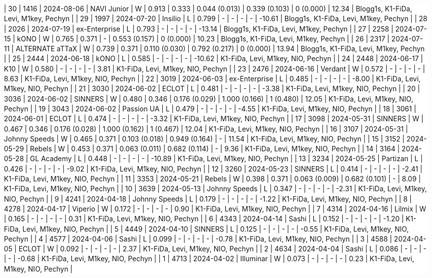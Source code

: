 |           30 |     1416 | 2024-08-06 | NAVI Junior     | W   | 0.913      | 0.333        | 0.044 (0.013)    | 0.339 (0.103)    | 0 (0.000) |    12.34 | Blogg1s, K1-FiDa, Levi, M1key, Pechyn |
|           29 |     1997 | 2024-07-20 | Insilio         | L   | 0.799      | -            | -                | -                | -         |   -10.61 | Blogg1s, K1-FiDa, Levi, M1key, Pechyn |
|           28 |     2026 | 2024-07-19 | ex-Enterprise   | L   | 0.793      | -            | -                | -                | -         |   -13.14 | Blogg1s, K1-FiDa, Levi, M1key, Pechyn |
|           27 |     2258 | 2024-07-15 | kONO            | W   | 0.765      | 0.371        | -                | 0.553 (0.157)    | 0 (0.000) |    10.23 | Blogg1s, K1-FiDa, Levi, M1key, Pechyn |
|           26 |     2317 | 2024-07-11 | ALTERNATE aTTaX | W   | 0.739      | 0.371        | 0.110 (0.030)    | 0.792 (0.217)    | 0 (0.000) |    13.94 | Blogg1s, K1-FiDa, Levi, M1key, Pechyn |
|           25 |     2444 | 2024-06-18 | kONO            | L   | 0.585      | -            | -                | -                | -         |   -10.62 | K1-FiDa, Levi, M1key, NIO, Pechyn     |
|           24 |     2448 | 2024-06-17 | K10             | W   | 0.580      | -            | -                | -                | -         |     3.81 | K1-FiDa, Levi, M1key, NIO, Pechyn     |
|           23 |     2476 | 2024-06-16 | Verdant         | W   | 0.572      | -            | -                | -                | -         |     8.63 | K1-FiDa, Levi, M1key, NIO, Pechyn     |
|           22 |     3019 | 2024-06-03 | ex-Enterprise   | L   | 0.485      | -            | -                | -                | -         |    -8.00 | K1-FiDa, Levi, M1key, NIO, Pechyn     |
|           21 |     3030 | 2024-06-02 | ECLOT           | L   | 0.481      | -            | -                | -                | -         |    -3.38 | K1-FiDa, Levi, M1key, NIO, Pechyn     |
|           20 |     3036 | 2024-06-02 | SINNERS         | W   | 0.480      | 0.346        | 0.176 (0.029)    | 1.000 (0.166)    | 1 (0.480) |    12.05 | K1-FiDa, Levi, M1key, NIO, Pechyn     |
|           19 |     3043 | 2024-06-02 | Passion UA      | L   | 0.479      | -            | -                | -                | -         |    -4.55 | K1-FiDa, Levi, M1key, NIO, Pechyn     |
|           18 |     3061 | 2024-06-01 | ECLOT           | L   | 0.474      | -            | -                | -                | -         |    -3.32 | K1-FiDa, Levi, M1key, NIO, Pechyn     |
|           17 |     3098 | 2024-05-31 | SINNERS         | W   | 0.467      | 0.346        | 0.176 (0.028)    | 1.000 (0.162)    | 1 (0.467) |    12.04 | K1-FiDa, Levi, M1key, NIO, Pechyn     |
|           16 |     3107 | 2024-05-31 | Johnny Speeds   | W   | 0.465      | 0.371        | 0.103 (0.018)    | 0.949 (0.164)    | -         |    11.54 | K1-FiDa, Levi, M1key, NIO, Pechyn     |
|           15 |     3152 | 2024-05-29 | Rebels          | W   | 0.453      | 0.371        | 0.063 (0.011)    | 0.682 (0.114)    | -         |     9.36 | K1-FiDa, Levi, M1key, NIO, Pechyn     |
|           14 |     3164 | 2024-05-28 | GL Academy      | L   | 0.448      | -            | -                | -                | -         |   -10.89 | K1-FiDa, Levi, M1key, NIO, Pechyn     |
|           13 |     3234 | 2024-05-25 | Partizan        | L   | 0.426      | -            | -                | -                | -         |    -9.02 | K1-FiDa, Levi, M1key, NIO, Pechyn     |
|           12 |     3260 | 2024-05-23 | SINNERS         | L   | 0.414      | -            | -                | -                | -         |    -2.41 | K1-FiDa, Levi, M1key, NIO, Pechyn     |
|           11 |     3353 | 2024-05-21 | Rebels          | W   | 0.398      | 0.371        | 0.063 (0.009)    | 0.682 (0.101)    | -         |     8.09 | K1-FiDa, Levi, M1key, NIO, Pechyn     |
|           10 |     3639 | 2024-05-13 | Johnny Speeds   | L   | 0.347      | -            | -                | -                | -         |    -2.31 | K1-FiDa, Levi, M1key, NIO, Pechyn     |
|            9 |     4241 | 2024-04-18 | Johnny Speeds   | L   | 0.179      | -            | -                | -                | -         |    -1.22 | K1-FiDa, Levi, M1key, NIO, Pechyn     |
|            8 |     4278 | 2024-04-17 | Viperio         | W   | 0.172      | -            | -                | -                | -         |     0.90 | K1-FiDa, Levi, M1key, NIO, Pechyn     |
|            7 |     4314 | 2024-04-16 | Lilmix          | W   | 0.165      | -            | -                | -                | -         |     0.31 | K1-FiDa, Levi, M1key, NIO, Pechyn     |
|            6 |     4343 | 2024-04-14 | Sashi           | L   | 0.152      | -            | -                | -                | -         |    -1.20 | K1-FiDa, Levi, M1key, NIO, Pechyn     |
|            5 |     4449 | 2024-04-10 | SINNERS         | L   | 0.125      | -            | -                | -                | -         |    -0.55 | K1-FiDa, Levi, M1key, NIO, Pechyn     |
|            4 |     4577 | 2024-04-06 | Sashi           | L   | 0.099      | -            | -                | -                | -         |    -0.78 | K1-FiDa, Levi, M1key, NIO, Pechyn     |
|            3 |     4588 | 2024-04-05 | ECLOT           | W   | 0.092      | -            | -                | -                | -         |     2.37 | K1-FiDa, Levi, M1key, NIO, Pechyn     |
|            2 |     4634 | 2024-04-04 | Sashi           | L   | 0.086      | -            | -                | -                | -         |    -0.68 | K1-FiDa, Levi, M1key, NIO, Pechyn     |
|            1 |     4713 | 2024-04-02 | Illuminar       | W   | 0.073      | -            | -                | -                | -         |     0.23 | K1-FiDa, Levi, M1key, NIO, Pechyn     |
